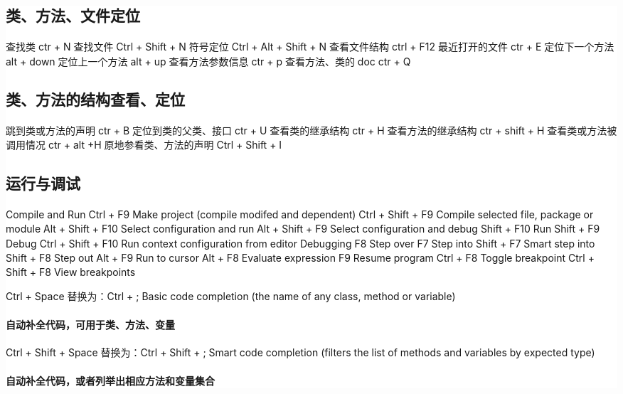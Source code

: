 ## 类、方法、文件定位

查找类 ctr + N
查找文件 Ctrl + Shift + N
符号定位 Ctrl + Alt + Shift + N
查看文件结构 ctrl + F12
最近打开的文件 ctr + E
定位下一个方法 alt + down
定位上一个方法 alt + up
查看方法参数信息 ctr + p
查看方法、类的 doc ctr + Q

## 类、方法的结构查看、定位

跳到类或方法的声明 ctr + B
定位到类的父类、接口 ctr + U
查看类的继承结构 ctr + H
查看方法的继承结构 ctr + shift + H
查看类或方法被调用情况 ctr + alt +H
原地参看类、方法的声明 Ctrl + Shift + I

## 运行与调试

Compile and Run
Ctrl + F9 Make project (compile modifed and dependent)
Ctrl + Shift + F9 Compile selected file, package or module
Alt + Shift + F10 Select configuration and run
Alt + Shift + F9 Select configuration and debug
Shift + F10 Run
Shift + F9 Debug
Ctrl + Shift + F10 Run context configuration from editor
Debugging
F8 Step over
F7 Step into
Shift + F7 Smart step into
Shift + F8 Step out
Alt + F9 Run to cursor
Alt + F8 Evaluate expression
F9 Resume program
Ctrl + F8 Toggle breakpoint
Ctrl + Shift + F8 View breakpoints

Ctrl + Space 替换为：Ctrl + ;
Basic code completion (the name of any class, method or variable)

#### 自动补全代码，可用于类、方法、变量

Ctrl + Shift + Space 替换为：Ctrl + Shift + ;
Smart code completion (filters the list of methods and variables by expected type)

#### 自动补全代码，或者列举出相应方法和变量集合
